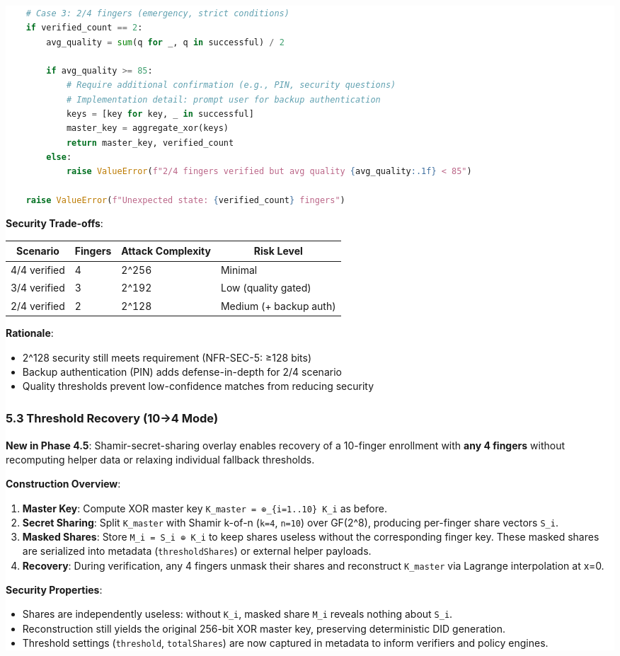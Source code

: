 ```python
    # Case 3: 2/4 fingers (emergency, strict conditions)
    if verified_count == 2:
        avg_quality = sum(q for _, q in successful) / 2

        if avg_quality >= 85:
            # Require additional confirmation (e.g., PIN, security questions)
            # Implementation detail: prompt user for backup authentication
            keys = [key for key, _ in successful]
            master_key = aggregate_xor(keys)
            return master_key, verified_count
        else:
            raise ValueError(f"2/4 fingers verified but avg quality {avg_quality:.1f} < 85")

    raise ValueError(f"Unexpected state: {verified_count} fingers")
```

**Security Trade-offs**:

| Scenario | Fingers | Attack Complexity | Risk Level |
|----------|---------|-------------------|------------|
| 4/4 verified | 4 | 2^256 | Minimal |
| 3/4 verified | 3 | 2^192 | Low (quality gated) |
| 2/4 verified | 2 | 2^128 | Medium (+ backup auth) |

**Rationale**:
- 2^128 security still meets requirement (NFR-SEC-5: ≥128 bits)
- Backup authentication (PIN) adds defense-in-depth for 2/4 scenario
- Quality thresholds prevent low-confidence matches from reducing security

### 5.3 Threshold Recovery (10→4 Mode)

**New in Phase 4.5**: Shamir-secret-sharing overlay enables recovery of a
10-finger enrollment with **any 4 fingers** without recomputing helper data or
relaxing individual fallback thresholds.

**Construction Overview**:

1. **Master Key**: Compute XOR master key `K_master = ⊕_{i=1..10} K_i` as before.
2. **Secret Sharing**: Split `K_master` with Shamir k-of-n (`k=4`, `n=10`) over
     GF(2^8), producing per-finger share vectors `S_i`.
3. **Masked Shares**: Store `M_i = S_i ⊕ K_i` to keep shares useless without the
     corresponding finger key. These masked shares are serialized into metadata
     (`thresholdShares`) or external helper payloads.
4. **Recovery**: During verification, any 4 fingers unmask their shares and
     reconstruct `K_master` via Lagrange interpolation at x=0.

**Security Properties**:
- Shares are independently useless: without `K_i`, masked share `M_i` reveals
    nothing about `S_i`.
- Reconstruction still yields the original 256-bit XOR master key, preserving
    deterministic DID generation.
- Threshold settings (`threshold`, `totalShares`) are now captured in metadata
    to inform verifiers and policy engines.
